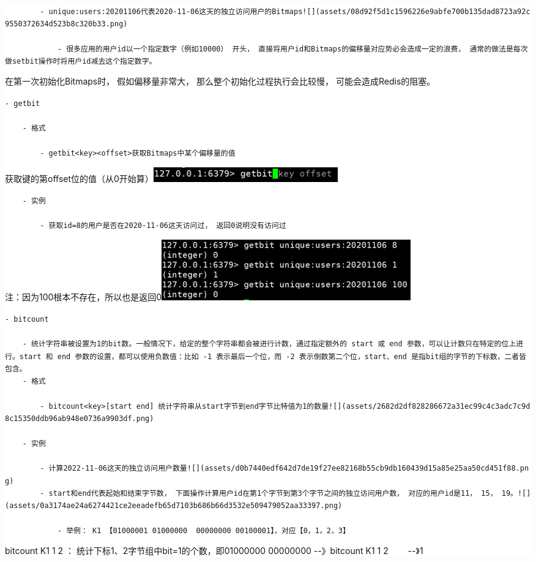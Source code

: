 			- unique:users:20201106代表2020-11-06这天的独立访问用户的Bitmaps![](assets/08d92f5d1c1596226e9abfe700b135dad8723a92c9550372634d523b8c320b33.png)

				- 很多应用的用户id以一个指定数字（例如10000） 开头， 直接将用户id和Bitmaps的偏移量对应势必会造成一定的浪费， 通常的做法是每次做setbit操作时将用户id减去这个指定数字。
在第一次初始化Bitmaps时， 假如偏移量非常大， 那么整个初始化过程执行会比较慢， 可能会造成Redis的阻塞。

	- getbit

		- 格式

			- getbit<key><offset>获取Bitmaps中某个偏移量的值
获取键的第offset位的值（从0开始算）![](assets/95ee90ab4546c90294b5339c90069204df39a66f036d9868aee28ddbb3679d0d.png)

		- 实例

			- 获取id=8的用户是否在2020-11-06这天访问过， 返回0说明没有访问过
注：因为100根本不存在，所以也是返回0![](assets/ce4c72dea8fbffe40ba93a6c4c49bc9b1a282452c1a55a3e2b871ac8af895ff3.png)

	- bitcount

		- 统计字符串被设置为1的bit数。一般情况下，给定的整个字符串都会被进行计数，通过指定额外的 start 或 end 参数，可以让计数只在特定的位上进行。start 和 end 参数的设置，都可以使用负数值：比如 -1 表示最后一个位，而 -2 表示倒数第二个位，start、end 是指bit组的字节的下标数，二者皆包含。
		- 格式

			- bitcount<key>[start end] 统计字符串从start字节到end字节比特值为1的数量![](assets/2682d2df828286672a31ec99c4c3adc7c9d8c15350ddb96ab948e0736a9903df.png)

		- 实例

			- 计算2022-11-06这天的独立访问用户数量![](assets/d0b7440edf642d7de19f27ee82168b55cb9db160439d15a85e25aa50cd451f88.png)
			- start和end代表起始和结束字节数， 下面操作计算用户id在第1个字节到第3个字节之间的独立访问用户数， 对应的用户id是11， 15， 19。![](assets/0a3174ae24a6274421ce2eeadefb65d7103b686b66d3532e509479052aa33397.png)

				- 举例： K1 【01000001 01000000  00000000 00100001】，对应【0，1，2，3】
bitcount K1 1 2  ： 统计下标1、2字节组中bit=1的个数，即01000000  00000000
--》bitcount K1 1 2 　　--》1
